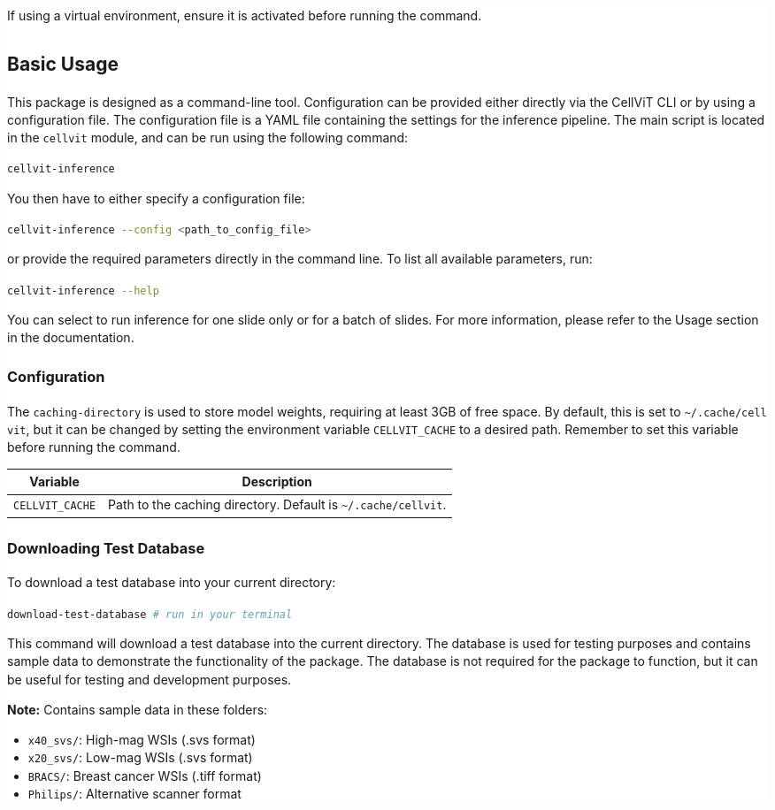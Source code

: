 If using a virtual environment, ensure it is activated before running the command.

## Basic Usage

This package is designed as a command-line tool. Configuration can be provided either directly via the CellViT CLI or by using a configuration file. The configuration file is a YAML file containing the settings for the inference pipeline.
The main script is located in the `cellvit` module, and can be run using the following command:

```bash
cellvit-inference
```

You then have to either specify a configuration file:

```bash
cellvit-inference --config <path_to_config_file>
```

or provide the required parameters directly in the command line. To list all available parameters, run:

```bash
cellvit-inference --help
```

You can select to run inference for one slide only or for a batch of slides. For more information, please refer to the Usage section in the documentation.

### Configuration

The `caching-directory` is used to store model weights, requiring at least 3GB of free space. By default, this is set to `~/.cache/cellvit`, but it can be changed by setting the environment variable `CELLVIT_CACHE` to a desired path. Remember to set this variable before running the command.

| Variable | Description |
|----------|-------------|
| `CELLVIT_CACHE` | Path to the caching directory. Default is `~/.cache/cellvit`. |

### Downloading Test Database

To download a test database into your current directory:

```bash
download-test-database # run in your terminal
```

This command will download a test database into the current directory. The database is used for testing purposes and contains sample data to demonstrate the functionality of the package.
The database is not required for the package to function, but it can be useful for testing and development purposes.

**Note:**
Contains sample data in these folders:

- `x40_svs/`: High-mag WSIs (.svs format)
- `x20_svs/`: Low-mag WSIs (.svs format)
- `BRACS/`: Breast cancer WSIs (.tiff format)
- `Philips/`: Alternative scanner format
